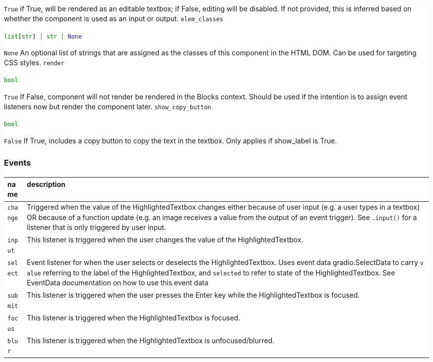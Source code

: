 </td>
<td align="left"><code>True</code></td>
<td align="left">if True, will be rendered as an editable textbox; if False, editing will be disabled. If not provided, this is inferred based on whether the component is used as an input or output.</td>
</tr>

<tr>
<td align="left"><code>elem_classes</code></td>
<td align="left" style="width: 25%;">

```python
list[str] | str | None
```

</td>
<td align="left"><code>None</code></td>
<td align="left">An optional list of strings that are assigned as the classes of this component in the HTML DOM. Can be used for targeting CSS styles.</td>
</tr>

<tr>
<td align="left"><code>render</code></td>
<td align="left" style="width: 25%;">

```python
bool
```

</td>
<td align="left"><code>True</code></td>
<td align="left">If False, component will not render be rendered in the Blocks context. Should be used if the intention is to assign event listeners now but render the component later.</td>
</tr>

<tr>
<td align="left"><code>show_copy_button</code></td>
<td align="left" style="width: 25%;">

```python
bool
```

</td>
<td align="left"><code>False</code></td>
<td align="left">If True, includes a copy button to copy the text in the textbox. Only applies if show_label is True.</td>
</tr>
</tbody></table>


### Events

| name | description |
|:-----|:------------|
| `change` | Triggered when the value of the HighlightedTextbox changes either because of user input (e.g. a user types in a textbox) OR because of a function update (e.g. an image receives a value from the output of an event trigger). See `.input()` for a listener that is only triggered by user input. |
| `input` | This listener is triggered when the user changes the value of the HighlightedTextbox. |
| `select` | Event listener for when the user selects or deselects the HighlightedTextbox. Uses event data gradio.SelectData to carry `value` referring to the label of the HighlightedTextbox, and `selected` to refer to state of the HighlightedTextbox. See EventData documentation on how to use this event data |
| `submit` | This listener is triggered when the user presses the Enter key while the HighlightedTextbox is focused. |
| `focus` | This listener is triggered when the HighlightedTextbox is focused. |
| `blur` | This listener is triggered when the HighlightedTextbox is unfocused/blurred. |
